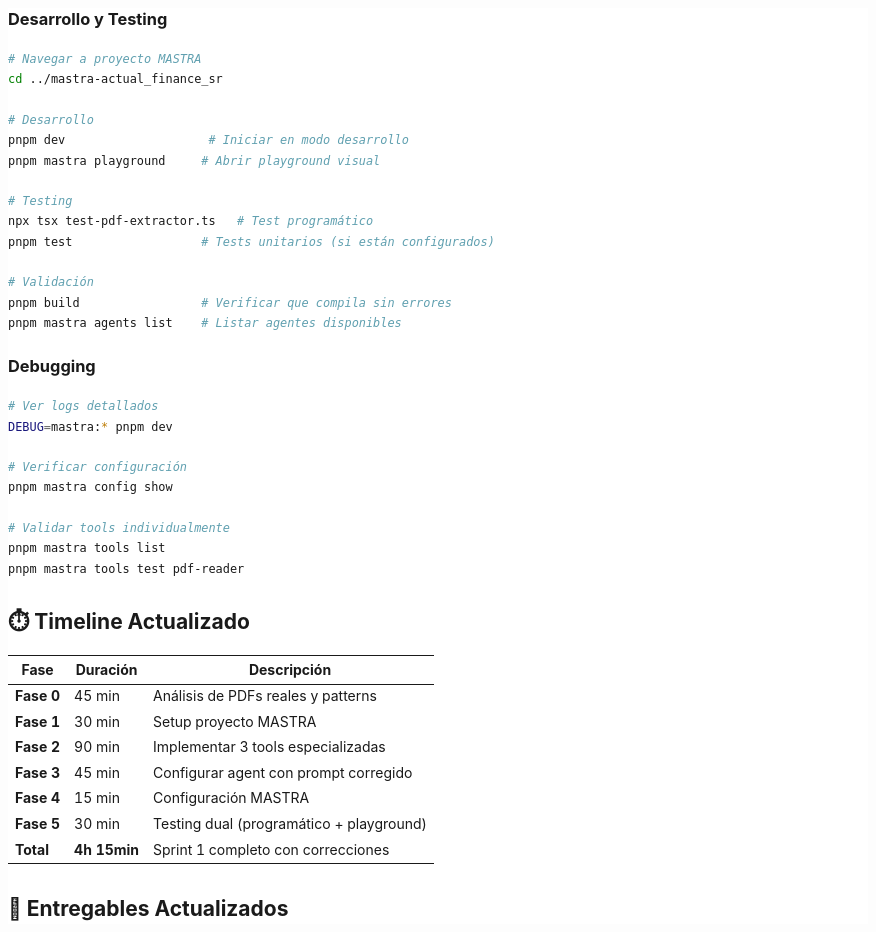 ### Desarrollo y Testing

```bash
# Navegar a proyecto MASTRA
cd ../mastra-actual_finance_sr

# Desarrollo
pnpm dev                    # Iniciar en modo desarrollo
pnpm mastra playground     # Abrir playground visual

# Testing  
npx tsx test-pdf-extractor.ts   # Test programático
pnpm test                  # Tests unitarios (si están configurados)

# Validación
pnpm build                 # Verificar que compila sin errores
pnpm mastra agents list    # Listar agentes disponibles
```

### Debugging

```bash
# Ver logs detallados
DEBUG=mastra:* pnpm dev

# Verificar configuración
pnpm mastra config show

# Validar tools individualmente
pnpm mastra tools list
pnpm mastra tools test pdf-reader
```

## ⏱️ Timeline Actualizado

| Fase | Duración | Descripción |
|------|----------|-------------|
| **Fase 0** | 45 min | Análisis de PDFs reales y patterns |
| **Fase 1** | 30 min | Setup proyecto MASTRA |
| **Fase 2** | 90 min | Implementar 3 tools especializadas |
| **Fase 3** | 45 min | Configurar agent con prompt corregido |
| **Fase 4** | 15 min | Configuración MASTRA |
| **Fase 5** | 30 min | Testing dual (programático + playground) |
| **Total** | **4h 15min** | Sprint 1 completo con correcciones |

## 🎯 Entregables Actualizados
